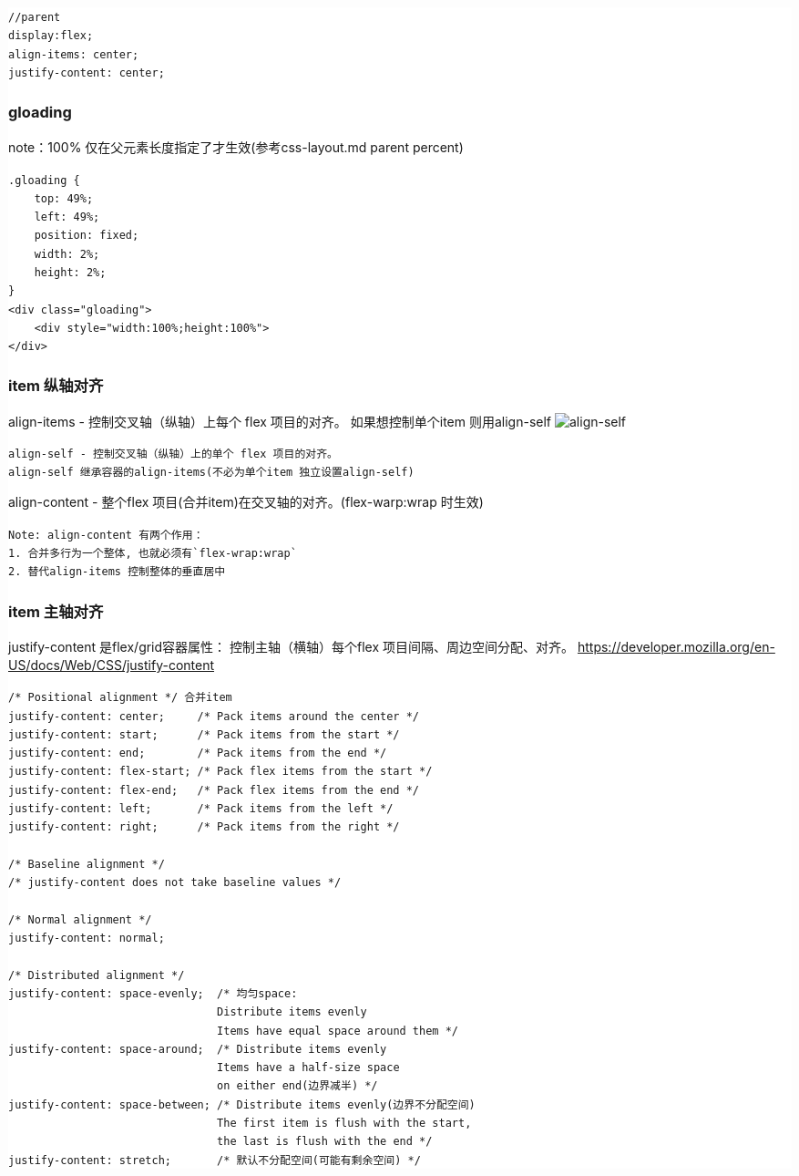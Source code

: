     //parent
	display:flex;
	align-items: center;
	justify-content: center;

### gloading
note：100% 仅在父元素长度指定了才生效(参考css-layout.md parent percent)

    .gloading {
        top: 49%;
        left: 49%;
        position: fixed;
        width: 2%;
        height: 2%;
    }
    <div class="gloading">
        <div style="width:100%;height:100%">
    </div>


### item 纵轴对齐
align-items - 控制交叉轴（纵轴）上每个 flex 项目的对齐。 
如果想控制单个item 则用align-self
![align-self]

    align-self - 控制交叉轴（纵轴）上的单个 flex 项目的对齐。
    align-self 继承容器的align-items(不必为单个item 独立设置align-self)

align-content - 整个flex 项目(合并item)在交叉轴的对齐。(flex-warp:wrap 时生效)

    Note: align-content 有两个作用：
    1. 合并多行为一个整体, 也就必须有`flex-wrap:wrap` 
    2. 替代align-items 控制整体的垂直居中

### item 主轴对齐
justify-content 是flex/grid容器属性： 控制主轴（横轴）每个flex 项目间隔、周边空间分配、对齐。
https://developer.mozilla.org/en-US/docs/Web/CSS/justify-content

    /* Positional alignment */ 合并item
    justify-content: center;     /* Pack items around the center */
    justify-content: start;      /* Pack items from the start */
    justify-content: end;        /* Pack items from the end */
    justify-content: flex-start; /* Pack flex items from the start */
    justify-content: flex-end;   /* Pack flex items from the end */
    justify-content: left;       /* Pack items from the left */
    justify-content: right;      /* Pack items from the right */

    /* Baseline alignment */
    /* justify-content does not take baseline values */

    /* Normal alignment */
    justify-content: normal;

    /* Distributed alignment */
    justify-content: space-evenly;  /* 均匀space:
                                    Distribute items evenly
                                    Items have equal space around them */
    justify-content: space-around;  /* Distribute items evenly
                                    Items have a half-size space 
                                    on either end(边界减半) */
    justify-content: space-between; /* Distribute items evenly(边界不分配空间)
                                    The first item is flush with the start,
                                    the last is flush with the end */
    justify-content: stretch;       /* 默认不分配空间(可能有剩余空间) */


[align-self]: /img/css/layout-flex/align-self.png